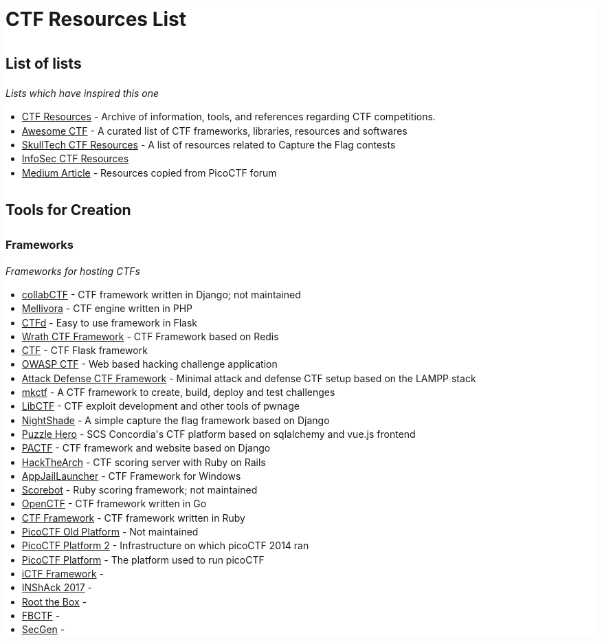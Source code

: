 # CTF Resources List
## List of lists  
*Lists which have inspired this one*  
- [CTF Resources](https://github.com/ctfs/resources) - Archive of information, tools, and references regarding CTF competitions.
- [Awesome CTF](https://github.com/apsdehal/awesome-ctf)  - A curated list of CTF frameworks, libraries, resources and softwares
- [SkullTech CTF Resources](https://github.com/SkullTech/CTF-Resources) - A list of resources related to Capture the Flag contests 
- [InfoSec CTF Resources](https://resources.infosecinstitute.com/tools-of-trade-and-resources-to-prepare-in-a-hacker-ctf-competition-or-challenge/) 
- [Medium Article](https://medium.com/@andr3w_hilton/learning-resources-a0a859bf9dbd) - Resources copied from PicoCTF forum

 

## Tools for Creation

### Frameworks 
*Frameworks for hosting CTFs*  
- [collabCTF](https://github.com/HackUCF/collabCTF) - CTF framework written in Django; not maintained
- [Mellivora](https://github.com/Nakiami/mellivora) - CTF engine written in PHP 
- [CTFd](https://github.com/CTFd/CTFd) - Easy to use framework in Flask
- [Wrath CTF Framework](https://github.com/WhiteHatCP/wrath-ctf-framework) - CTF Framework based on Redis
- [CTF](https://github.com/abdesslem/CTF) - CTF Flask framework 
- [OWASP CTF](https://github.com/shauvik/OWASP-CTF) - Web based hacking challenge application
- [Attack Defense CTF Framework](https://github.com/BurningNetel/attack-defense-CTF-framework) - Minimal attack and defense CTF setup based on the LAMPP stack
- [mkctf](https://github.com/pdautry/mkctf) - A CTF framework to create, build, deploy and test challenges
- [LibCTF](https://github.com/rootfoo/libctf) - CTF exploit development and other tools of pwnage
- [NightShade](https://github.com/UnrealAkama/NightShade) - A simple capture the flag framework based on Django 
- [Puzzle Hero](https://github.com/lancelafontaine/puzzle-hero) - SCS Concordia's CTF platform based on sqlalchemy and vue.js frontend
- [PACTF](https://github.com/PACTF/pactf) - CTF framework and website based on Django 
- [HackTheArch](https://github.com/mcpa-stlouis/hack-the-arch) - CTF scoring server with Ruby on Rails
- [AppJailLauncher](https://github.com/trailofbits/AppJailLauncher) - CTF Framework for Windows 
- [Scorebot](https://github.com/legitbs/scorebot) - Ruby scoring framework; not maintained 
- [OpenCTF](https://github.com/EasyCTF/openctf) - CTF framework written in Go
- [CTF Framework](https://github.com/picatz/CTF-Framework) - CTF framework written in Ruby
- [PicoCTF Old Platform](https://github.com/picoCTF/picoCTF-platform-deprecated) - Not maintained
- [PicoCTF Platform 2](https://github.com/picoCTF/picoCTF-Platform-2) - Infrastructure on which picoCTF 2014 ran
- [PicoCTF Platform](https://github.com/picoCTF/picoCTF) - The platform used to run picoCTF
- [iCTF Framework](https://github.com/ucsb-seclab/ictf-framework) - 
- [INShAck 2017](https://github.com/HugoDelval/inshack-2017) - 
- [Root the Box](https://github.com/moloch--/RootTheBox) - 
- [FBCTF](https://github.com/facebook/fbctf) - 
- [SecGen](https://github.com/cliffe/SecGen) - 
